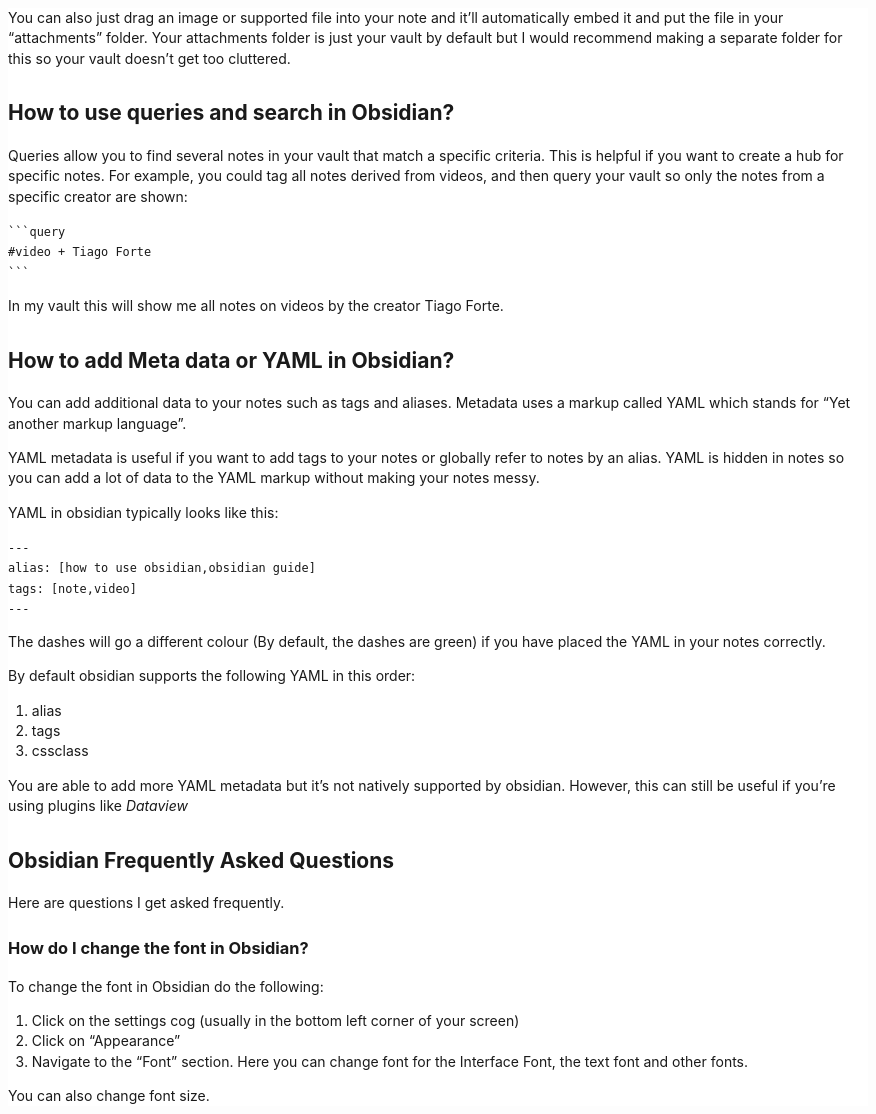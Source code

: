 You can also just drag an image or supported file into your note and it’ll automatically embed it and put the file in your “attachments” folder. Your attachments folder is just your vault by default but I would recommend making a separate folder for this so your vault doesn’t get too cluttered.

## How to use queries and search in Obsidian?

Queries allow you to find several notes in your vault that match a specific criteria. This is helpful if you want to create a hub for specific notes. For example, you could tag all notes derived from videos, and then query your vault so only the notes from a specific creator are shown:

````
```query
#video + Tiago Forte
```
````

In my vault this will show me all notes on videos by the creator Tiago Forte.

## How to add Meta data or YAML in Obsidian?

You can add additional data to your notes such as tags and aliases. Metadata uses a markup called YAML which stands for “Yet another markup language”.

YAML metadata is useful if you want to add tags to your notes or globally refer to notes by an alias. YAML is hidden in notes so you can add a lot of data to the YAML markup without making your notes messy.

YAML in obsidian typically looks like this:

```
---
alias: [how to use obsidian,obsidian guide]
tags: [note,video]
---
```

The dashes will go a different colour (By default, the dashes are green) if you have placed the YAML in your notes correctly.

By default obsidian supports the following YAML in this order:

1.  alias
2.  tags
3.  cssclass

You are able to add more YAML metadata but it’s not natively supported by obsidian. However, this can still be useful if you’re using plugins like _Dataview_

## Obsidian Frequently Asked Questions

Here are questions I get asked frequently.

### How do I change the font in Obsidian?

To change the font in Obsidian do the following: 

1.  Click on the settings cog (usually in the bottom left corner of your screen)
2.  Click on “Appearance”
3.  Navigate to the “Font” section. Here you can change font for the Interface Font, the text font and other fonts. 

You can also change font size.

[^1]: Footnote